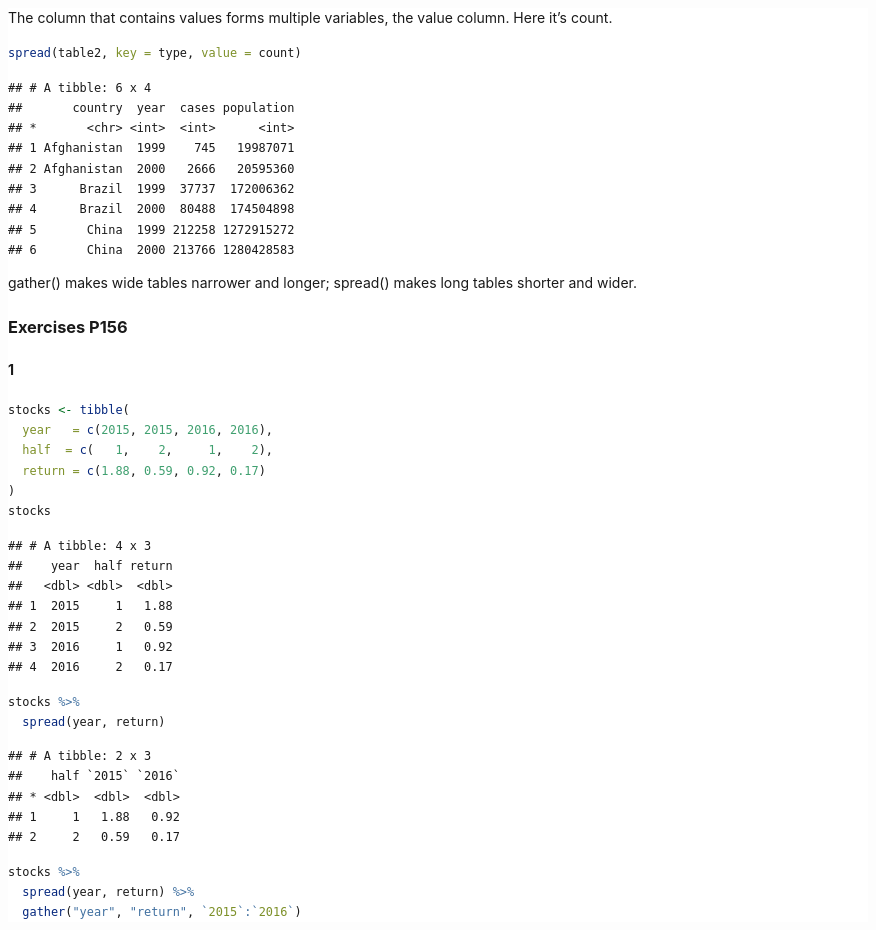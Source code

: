 
The column that contains values forms multiple variables, the value column. Here it’s count.

```r
spread(table2, key = type, value = count)
```

```
## # A tibble: 6 x 4
##       country  year  cases population
## *       <chr> <int>  <int>      <int>
## 1 Afghanistan  1999    745   19987071
## 2 Afghanistan  2000   2666   20595360
## 3      Brazil  1999  37737  172006362
## 4      Brazil  2000  80488  174504898
## 5       China  1999 212258 1272915272
## 6       China  2000 213766 1280428583
```
gather() makes wide tables narrower and longer; spread() makes long tables shorter and wider.

### Exercises P156
#### 1

```r
stocks <- tibble(
  year   = c(2015, 2015, 2016, 2016),
  half  = c(   1,    2,     1,    2),
  return = c(1.88, 0.59, 0.92, 0.17)
)
stocks
```

```
## # A tibble: 4 x 3
##    year  half return
##   <dbl> <dbl>  <dbl>
## 1  2015     1   1.88
## 2  2015     2   0.59
## 3  2016     1   0.92
## 4  2016     2   0.17
```

```r
stocks %>% 
  spread(year, return)
```

```
## # A tibble: 2 x 3
##    half `2015` `2016`
## * <dbl>  <dbl>  <dbl>
## 1     1   1.88   0.92
## 2     2   0.59   0.17
```

```r
stocks %>% 
  spread(year, return) %>% 
  gather("year", "return", `2015`:`2016`)
```
